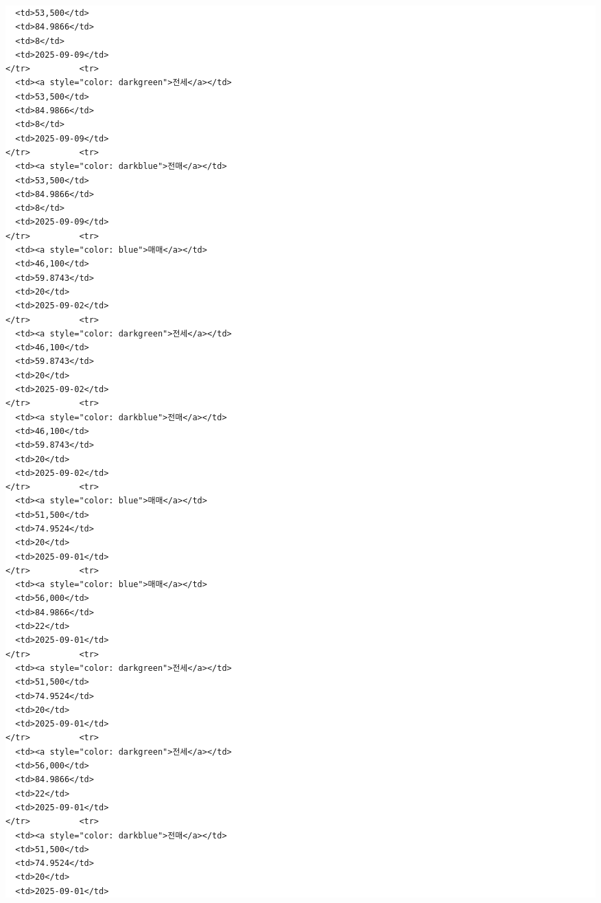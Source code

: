       <td>53,500</td>
      <td>84.9866</td>
      <td>8</td>
      <td>2025-09-09</td>
    </tr>          <tr>
      <td><a style="color: darkgreen">전세</a></td>
      <td>53,500</td>
      <td>84.9866</td>
      <td>8</td>
      <td>2025-09-09</td>
    </tr>          <tr>
      <td><a style="color: darkblue">전매</a></td>
      <td>53,500</td>
      <td>84.9866</td>
      <td>8</td>
      <td>2025-09-09</td>
    </tr>          <tr>
      <td><a style="color: blue">매매</a></td>
      <td>46,100</td>
      <td>59.8743</td>
      <td>20</td>
      <td>2025-09-02</td>
    </tr>          <tr>
      <td><a style="color: darkgreen">전세</a></td>
      <td>46,100</td>
      <td>59.8743</td>
      <td>20</td>
      <td>2025-09-02</td>
    </tr>          <tr>
      <td><a style="color: darkblue">전매</a></td>
      <td>46,100</td>
      <td>59.8743</td>
      <td>20</td>
      <td>2025-09-02</td>
    </tr>          <tr>
      <td><a style="color: blue">매매</a></td>
      <td>51,500</td>
      <td>74.9524</td>
      <td>20</td>
      <td>2025-09-01</td>
    </tr>          <tr>
      <td><a style="color: blue">매매</a></td>
      <td>56,000</td>
      <td>84.9866</td>
      <td>22</td>
      <td>2025-09-01</td>
    </tr>          <tr>
      <td><a style="color: darkgreen">전세</a></td>
      <td>51,500</td>
      <td>74.9524</td>
      <td>20</td>
      <td>2025-09-01</td>
    </tr>          <tr>
      <td><a style="color: darkgreen">전세</a></td>
      <td>56,000</td>
      <td>84.9866</td>
      <td>22</td>
      <td>2025-09-01</td>
    </tr>          <tr>
      <td><a style="color: darkblue">전매</a></td>
      <td>51,500</td>
      <td>74.9524</td>
      <td>20</td>
      <td>2025-09-01</td>